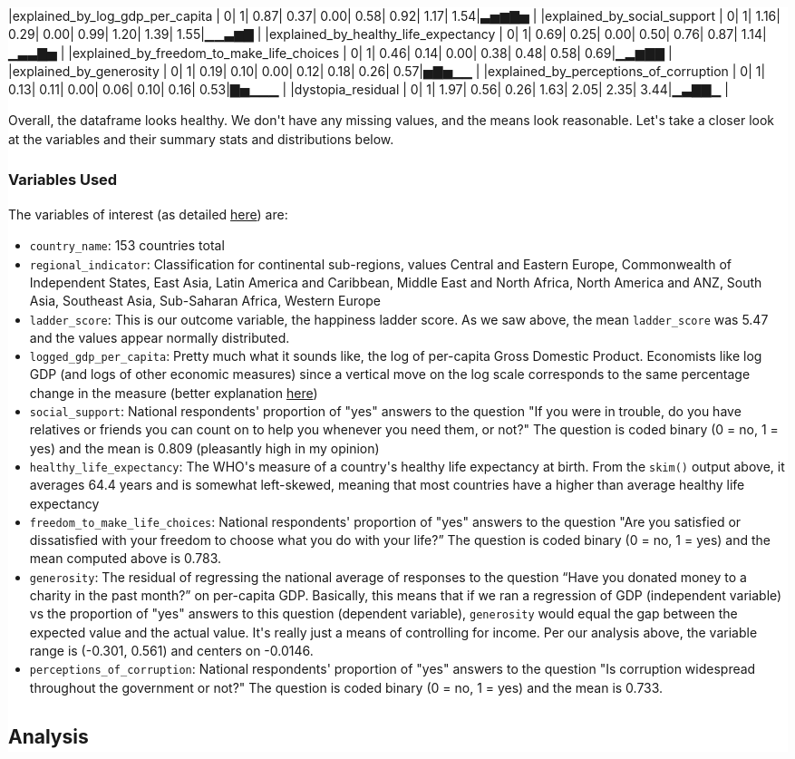 |explained_by_log_gdp_per_capita           |         0|             1|  0.87| 0.37|  0.00|  0.58|  0.92|  1.17|  1.54|▃▅▆▇▅ |
|explained_by_social_support               |         0|             1|  1.16| 0.29|  0.00|  0.99|  1.20|  1.39|  1.55|▁▁▃▆▇ |
|explained_by_healthy_life_expectancy      |         0|             1|  0.69| 0.25|  0.00|  0.50|  0.76|  0.87|  1.14|▁▃▃▇▅ |
|explained_by_freedom_to_make_life_choices |         0|             1|  0.46| 0.14|  0.00|  0.38|  0.48|  0.58|  0.69|▁▂▆▇▇ |
|explained_by_generosity                   |         0|             1|  0.19| 0.10|  0.00|  0.12|  0.18|  0.26|  0.57|▅▇▅▁▁ |
|explained_by_perceptions_of_corruption    |         0|             1|  0.13| 0.11|  0.00|  0.06|  0.10|  0.16|  0.53|▇▅▁▁▁ |
|dystopia_residual                         |         0|             1|  1.97| 0.56|  0.26|  1.63|  2.05|  2.35|  3.44|▁▃▇▇▁ |

Overall, the dataframe looks healthy. We don't have any missing values, and the means look reasonable. Let's take a closer look at the variables and their summary stats and distributions below.   

### Variables Used

The variables of interest (as detailed [here](https://worldhappiness.report/ed/2019/changing-world-happiness/)) are: 
- `country_name`: 153 countries total
- `regional_indicator`: Classification for continental sub-regions, values Central and Eastern Europe, Commonwealth of Independent States, East Asia, Latin America and Caribbean, Middle East and North Africa, North America and ANZ, South Asia, Southeast Asia, Sub-Saharan Africa, Western Europe
- `ladder_score`: This is our outcome variable, the happiness ladder score. As we saw above, the mean `ladder_score` was 5.47 and the values appear normally distributed. 
- `logged_gdp_per_capita`:  Pretty much what it sounds like, the log of per-capita Gross Domestic Product. Economists like log GDP (and logs of other economic measures) since a vertical move on the log scale corresponds to the same percentage change in the measure (better explanation [here](https://econbrowser.com/archives/2014/02/use-of-logarithms-in-economics)) 
- `social_support`: National respondents' proportion of "yes" answers to the question "If you were in trouble, do you have relatives or friends you can count on to help you whenever you need them, or not?" The question is coded binary (0 = no, 1 = yes) and the mean is 0.809 (pleasantly high in my opinion)
- `healthy_life_expectancy`: The WHO's measure of a country's healthy life expectancy at birth. From the `skim()` output above, it averages 64.4 years and is somewhat left-skewed, meaning that most countries have a higher than average healthy life expectancy
- `freedom_to_make_life_choices`: National respondents' proportion of "yes" answers to the question "Are you satisfied or dissatisfied with your freedom to choose what you do with your life?” The question is coded binary (0 = no, 1 = yes) and the mean computed above is 0.783.
- `generosity`: The residual of regressing the national average of responses to the question “Have you donated money to a charity in the past month?” on per-capita GDP. Basically, this means that if we ran a regression of GDP (independent variable) vs the proportion of "yes" answers to this question (dependent variable), `generosity` would equal the gap between the expected value and the actual value. It's really just a means of controlling for income. Per our analysis above, the variable range is (-0.301, 0.561) and centers on -0.0146. 
- `perceptions_of_corruption`: National respondents' proportion of "yes" answers to the question "Is corruption widespread throughout the government or not?" The question is coded binary (0 = no, 1 = yes) and the mean is 0.733.

## Analysis
